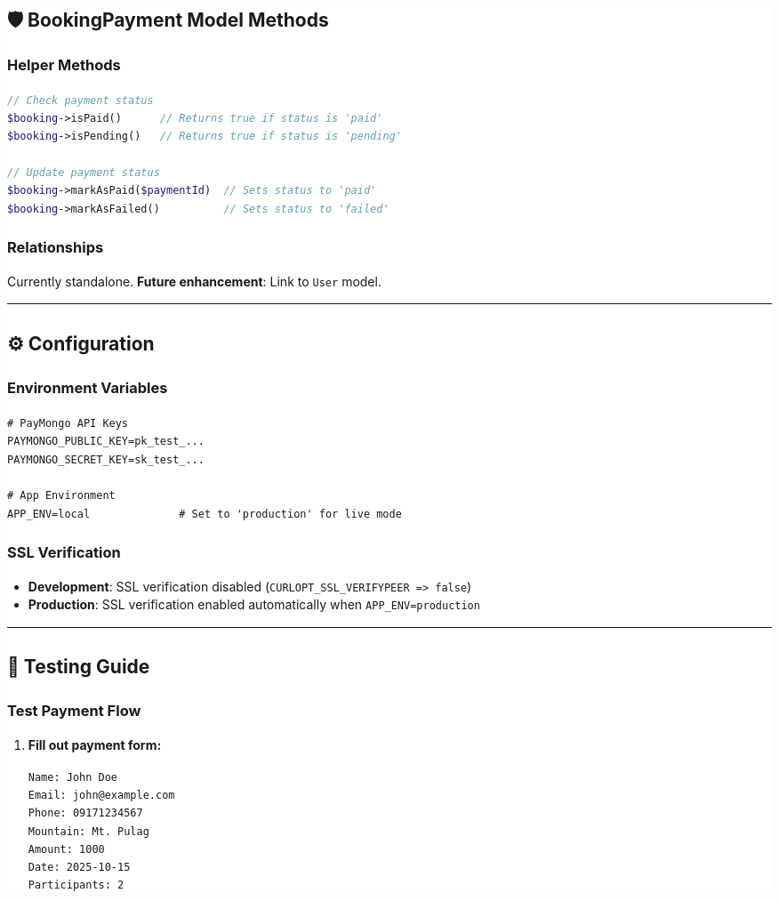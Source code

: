 
## 🛡️ BookingPayment Model Methods

### Helper Methods

```php
// Check payment status
$booking->isPaid()      // Returns true if status is 'paid'
$booking->isPending()   // Returns true if status is 'pending'

// Update payment status
$booking->markAsPaid($paymentId)  // Sets status to 'paid'
$booking->markAsFailed()          // Sets status to 'failed'
```

### Relationships
Currently standalone. **Future enhancement**: Link to `User` model.

---

## ⚙️ Configuration

### Environment Variables

```env
# PayMongo API Keys
PAYMONGO_PUBLIC_KEY=pk_test_...
PAYMONGO_SECRET_KEY=sk_test_...

# App Environment
APP_ENV=local              # Set to 'production' for live mode
```

### SSL Verification
- **Development**: SSL verification disabled (`CURLOPT_SSL_VERIFYPEER => false`)
- **Production**: SSL verification enabled automatically when `APP_ENV=production`

---

## 🧪 Testing Guide

### Test Payment Flow

1. **Fill out payment form:**
   ```
   Name: John Doe
   Email: john@example.com
   Phone: 09171234567
   Mountain: Mt. Pulag
   Amount: 1000
   Date: 2025-10-15
   Participants: 2
   ```
